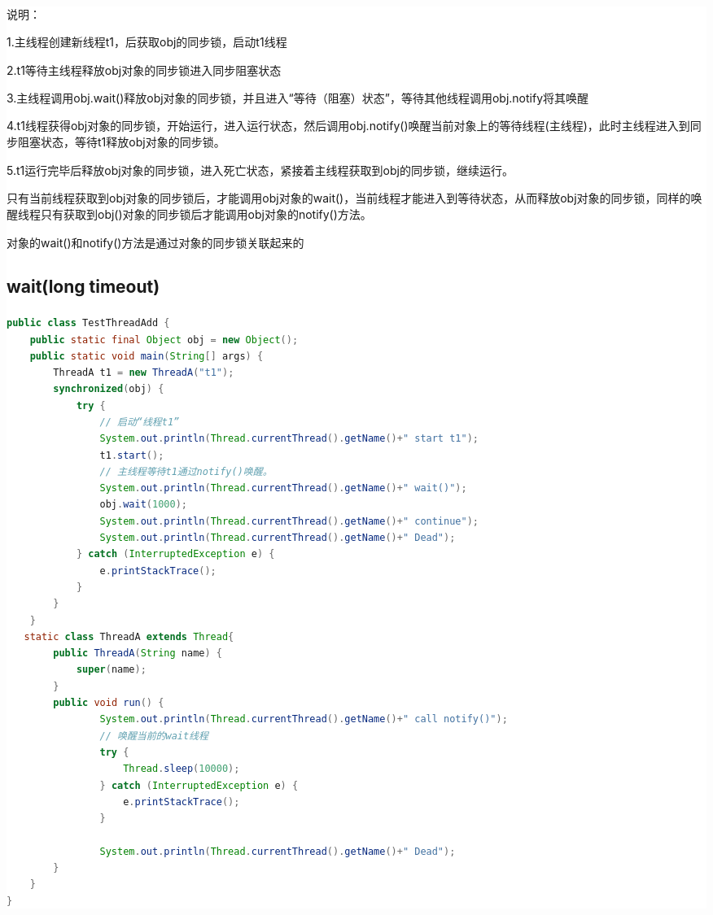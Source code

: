 说明：

1.主线程创建新线程t1，后获取obj的同步锁，启动t1线程

2.t1等待主线程释放obj对象的同步锁进入同步阻塞状态

3.主线程调用obj.wait()释放obj对象的同步锁，并且进入“等待（阻塞）状态”，等待其他线程调用obj.notify将其唤醒

4.t1线程获得obj对象的同步锁，开始运行，进入运行状态，然后调用obj.notify()唤醒当前对象上的等待线程(主线程)，此时主线程进入到同步阻塞状态，等待t1释放obj对象的同步锁。

5.t1运行完毕后释放obj对象的同步锁，进入死亡状态，紧接着主线程获取到obj的同步锁，继续运行。

只有当前线程获取到obj对象的同步锁后，才能调用obj对象的wait()，当前线程才能进入到等待状态，从而释放obj对象的同步锁，同样的唤醒线程只有获取到obj()对象的同步锁后才能调用obj对象的notify()方法。

对象的wait()和notify()方法是通过对象的同步锁关联起来的

## wait(long timeout)

```java
public class TestThreadAdd {
    public static final Object obj = new Object();
    public static void main(String[] args) {
        ThreadA t1 = new ThreadA("t1");
        synchronized(obj) {
            try {
                // 启动“线程t1”
                System.out.println(Thread.currentThread().getName()+" start t1");
                t1.start();
                // 主线程等待t1通过notify()唤醒。
                System.out.println(Thread.currentThread().getName()+" wait()");
                obj.wait(1000);
                System.out.println(Thread.currentThread().getName()+" continue");
                System.out.println(Thread.currentThread().getName()+" Dead");
            } catch (InterruptedException e) {
                e.printStackTrace();
            }
        }
    }
   static class ThreadA extends Thread{
        public ThreadA(String name) {
            super(name);
        }
        public void run() {
                System.out.println(Thread.currentThread().getName()+" call notify()");
                // 唤醒当前的wait线程
                try {
                    Thread.sleep(10000);
                } catch (InterruptedException e) {
                    e.printStackTrace();
                }

                System.out.println(Thread.currentThread().getName()+" Dead");
        }
    }
}
```
